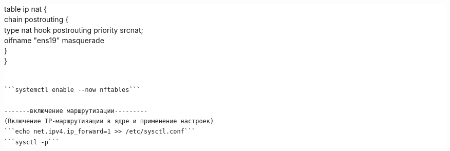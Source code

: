 table ip nat {  
chain postrouting {  
type nat hook postrouting priority srcnat;  
oifname "ens19" masquerade  
}  
}  
```  
  
```systemctl enable --now nftables```  
  
-------включение маршрутизации---------  
(Включение IP-маршрутизации в ядре и применение настроек)  
```echo net.ipv4.ip_forward=1 >> /etc/sysctl.conf```  
```sysctl -p```  
